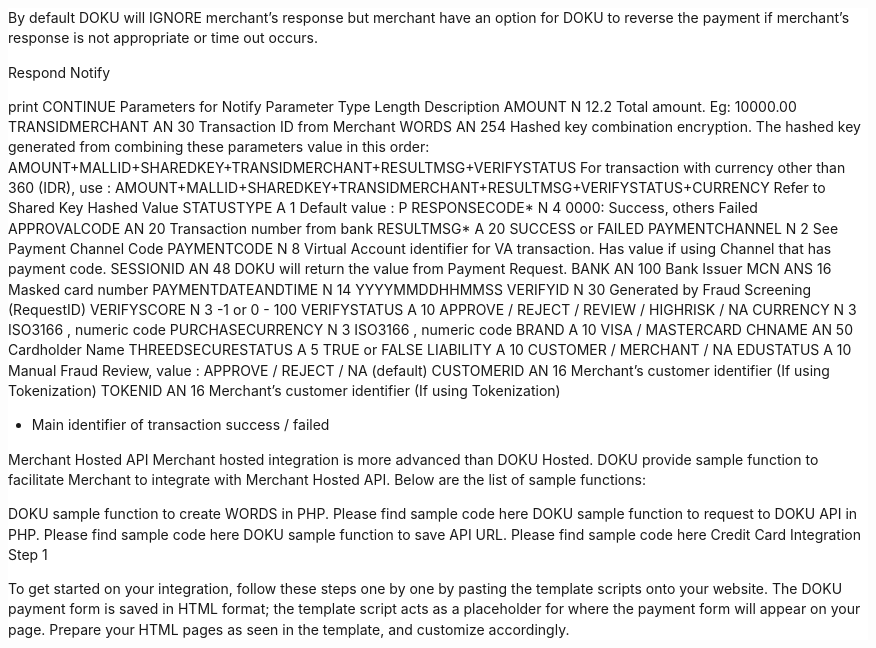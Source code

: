 By default DOKU will IGNORE merchant’s response but merchant have an option for DOKU to reverse the payment if merchant’s response is not appropriate or time out occurs.

Respond Notify

print CONTINUE
Parameters for Notify
Parameter	Type	Length	Description
AMOUNT	N	12.2	Total amount. Eg: 10000.00
TRANSIDMERCHANT	AN	30	Transaction ID from Merchant
WORDS	AN	254	Hashed key combination encryption. The hashed key generated from combining these parameters value in this order: AMOUNT+MALLID+SHAREDKEY+TRANSIDMERCHANT+RESULTMSG+VERIFYSTATUS
For transaction with currency other than 360 (IDR), use : AMOUNT+MALLID+SHAREDKEY+TRANSIDMERCHANT+RESULTMSG+VERIFYSTATUS+CURRENCY
Refer to Shared Key Hashed Value
STATUSTYPE	A	1	Default value : P
RESPONSECODE*	N	4	0000: Success, others Failed
APPROVALCODE	AN	20	Transaction number from bank
RESULTMSG*	A	20	SUCCESS or FAILED
PAYMENTCHANNEL	N	2	See Payment Channel Code
PAYMENTCODE	N	8	Virtual Account identifier for VA transaction. Has value if using Channel that has payment code.
SESSIONID	AN	48	DOKU will return the value from Payment Request.
BANK	AN	100	Bank Issuer
MCN	ANS	16	Masked card number
PAYMENTDATEANDTIME	N	14	YYYYMMDDHHMMSS
VERIFYID	N	30	Generated by Fraud Screening (RequestID)
VERIFYSCORE	N	3	-1 or 0 - 100
VERIFYSTATUS	A	10	APPROVE / REJECT / REVIEW / HIGHRISK / NA
CURRENCY	N	3	ISO3166 , numeric code
PURCHASECURRENCY	N	3	ISO3166 , numeric code
BRAND	A	10	VISA / MASTERCARD
CHNAME	AN	50	Cardholder Name
THREEDSECURESTATUS	A	5	TRUE or FALSE
LIABILITY	A	10	CUSTOMER / MERCHANT / NA
EDUSTATUS	A	10	Manual Fraud Review, value : APPROVE / REJECT / NA (default)
CUSTOMERID	AN	16	Merchant’s customer identifier (If using Tokenization)
TOKENID	AN	16	Merchant’s customer identifier (If using Tokenization)
* Main identifier of transaction success / failed

Merchant Hosted API
Merchant hosted integration is more advanced than DOKU Hosted. DOKU provide sample function to facilitate Merchant to integrate with Merchant Hosted API. Below are the list of sample functions:

DOKU sample function to create WORDS in PHP. Please find sample code here
DOKU sample function to request to DOKU API in PHP. Please find sample code here
DOKU sample function to save API URL. Please find sample code here
Credit Card Integration
Step 1

<script src="https://cdnjs.cloudflare.com/ajax/libs/fancybox/2.1.5/jquery.fancybox.pack.js"></script>
<link href="https://cdnjs.cloudflare.com/ajax/libs/fancybox/2.1.5/jquery.fancybox.min.css" rel="stylesheet">
<script src="http://staging.doku.com/doku-js/assets/js/doku-1.2.js"></script>
<link href="http://staging.doku.com/doku-js/assets/css/doku.css" rel="stylesheet">
To get started on your integration, follow these steps one by one by pasting the template scripts onto your website. The DOKU payment form is saved in HTML format; the template script acts as a placeholder for where the payment form will appear on your page. Prepare your HTML pages as seen in the template, and customize accordingly.

